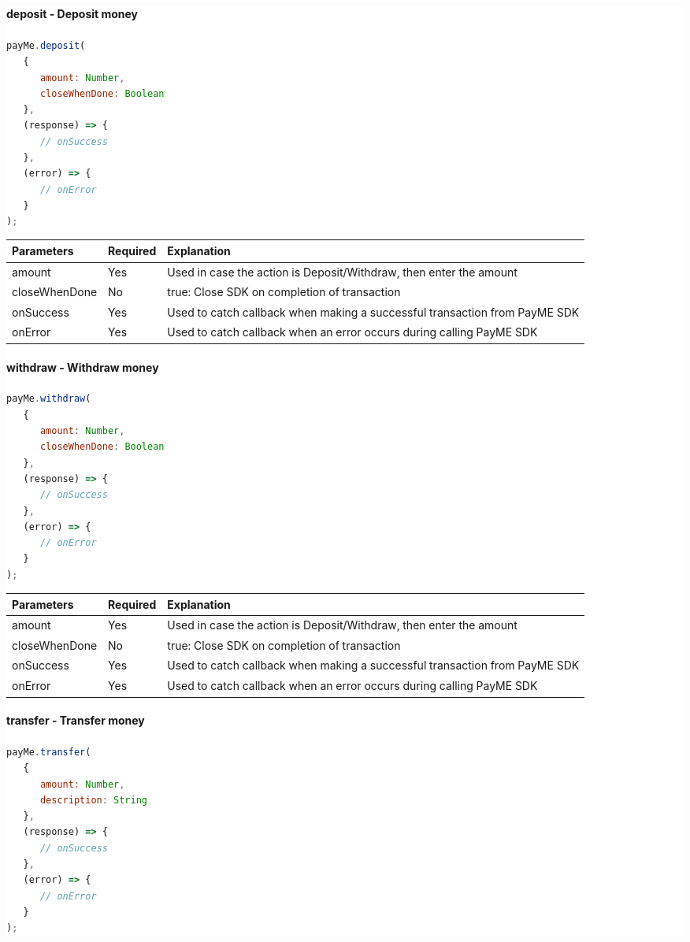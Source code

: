 #### deposit - Deposit money

```javascript
payMe.deposit(
   {
      amount: Number,
      closeWhenDone: Boolean
   },
   (response) => {
      // onSuccess
   },
   (error) => {
      // onError
   }
);
```
**Parameters** | **Required** | **Explanation** |
| :-------------------------------------------------  | :---------- | :-------------------------------------------------  |
| amount | Yes| Used in case the action is Deposit/Withdraw, then enter the amount |
| closeWhenDone | No | true: Close SDK on completion of transaction |
| onSuccess | Yes | Used to catch callback when making a successful transaction from PayME SDK |
| onError | Yes | Used to catch callback when an error occurs during calling PayME SDK |

#### withdraw - Withdraw money

```javascript
payMe.withdraw(
   {
      amount: Number,
      closeWhenDone: Boolean
   },
   (response) => {
      // onSuccess
   },
   (error) => {
      // onError
   }
);
```
**Parameters** | **Required** | **Explanation** |
| :-------------------------------------------------  | :---------- | :-------------------------------------------------  |
| amount | Yes| Used in case the action is Deposit/Withdraw, then enter the amount |
| closeWhenDone | No | true: Close SDK on completion of transaction |
| onSuccess | Yes | Used to catch callback when making a successful transaction from PayME SDK |
| onError | Yes | Used to catch callback when an error occurs during calling PayME SDK |

#### transfer - Transfer money

```javascript
payMe.transfer(
   {
      amount: Number,
      description: String
   },
   (response) => {
      // onSuccess
   },
   (error) => {
      // onError
   }
);
```